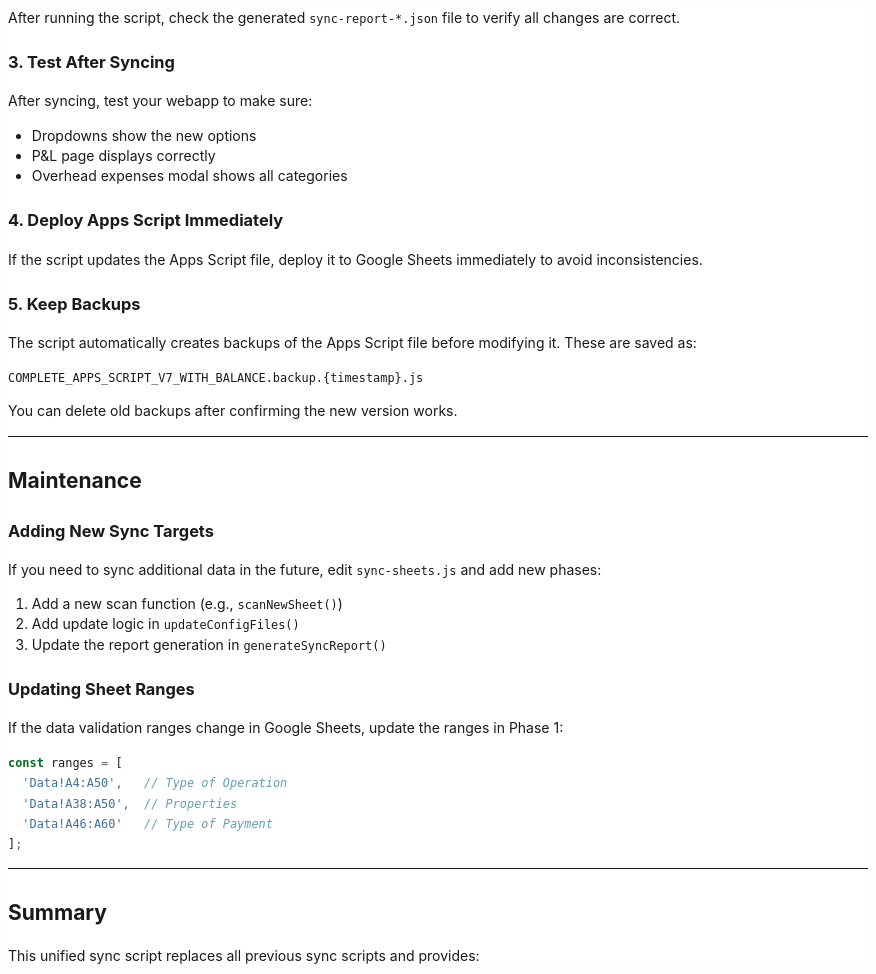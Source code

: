 After running the script, check the generated `sync-report-*.json` file to verify all changes are correct.

### 3. Test After Syncing

After syncing, test your webapp to make sure:
- Dropdowns show the new options
- P&L page displays correctly
- Overhead expenses modal shows all categories

### 4. Deploy Apps Script Immediately

If the script updates the Apps Script file, deploy it to Google Sheets immediately to avoid inconsistencies.

### 5. Keep Backups

The script automatically creates backups of the Apps Script file before modifying it. These are saved as:
```
COMPLETE_APPS_SCRIPT_V7_WITH_BALANCE.backup.{timestamp}.js
```

You can delete old backups after confirming the new version works.

---

## Maintenance

### Adding New Sync Targets

If you need to sync additional data in the future, edit `sync-sheets.js` and add new phases:

1. Add a new scan function (e.g., `scanNewSheet()`)
2. Add update logic in `updateConfigFiles()`
3. Update the report generation in `generateSyncReport()`

### Updating Sheet Ranges

If the data validation ranges change in Google Sheets, update the ranges in Phase 1:

```javascript
const ranges = [
  'Data!A4:A50',   // Type of Operation
  'Data!A38:A50',  // Properties
  'Data!A46:A60'   // Type of Payment
];
```

---

## Summary

This unified sync script replaces all previous sync scripts and provides:
